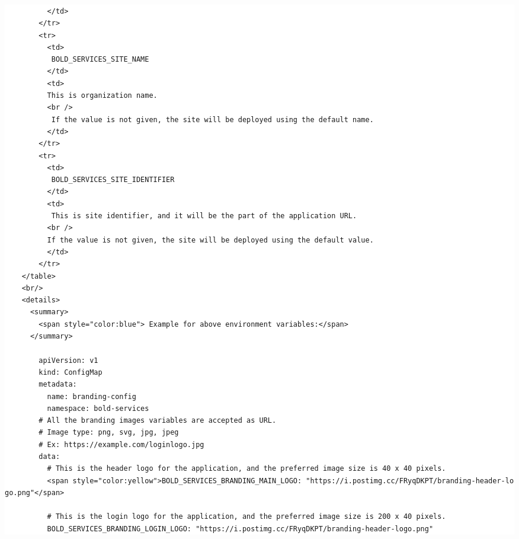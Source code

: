               </td>
            </tr>
            <tr>
              <td>
               BOLD_SERVICES_SITE_NAME
              </td>
              <td>
              This is organization name.     
              <br />
               If the value is not given, the site will be deployed using the default name.
              </td>
            </tr>
            <tr>
              <td>
               BOLD_SERVICES_SITE_IDENTIFIER
              </td>
              <td>     
               This is site identifier, and it will be the part of the application URL.
              <br />
              If the value is not given, the site will be deployed using the default value.
              </td>
            </tr>
        </table>
        <br/>
        <details>
          <summary>
            <span style="color:blue"> Example for above environment variables:</span>  
          </summary>

            apiVersion: v1
            kind: ConfigMap
            metadata:
              name: branding-config
              namespace: bold-services
            # All the branding images variables are accepted as URL.
            # Image type: png, svg, jpg, jpeg
            # Ex: https://example.com/loginlogo.jpg
            data:
              # This is the header logo for the application, and the preferred image size is 40 x 40 pixels.
              <span style="color:yellow">BOLD_SERVICES_BRANDING_MAIN_LOGO: "https://i.postimg.cc/FRyqDKPT/branding-header-logo.png"</span>
              
              # This is the login logo for the application, and the preferred image size is 200 x 40 pixels.
              BOLD_SERVICES_BRANDING_LOGIN_LOGO: "https://i.postimg.cc/FRyqDKPT/branding-header-logo.png"
              